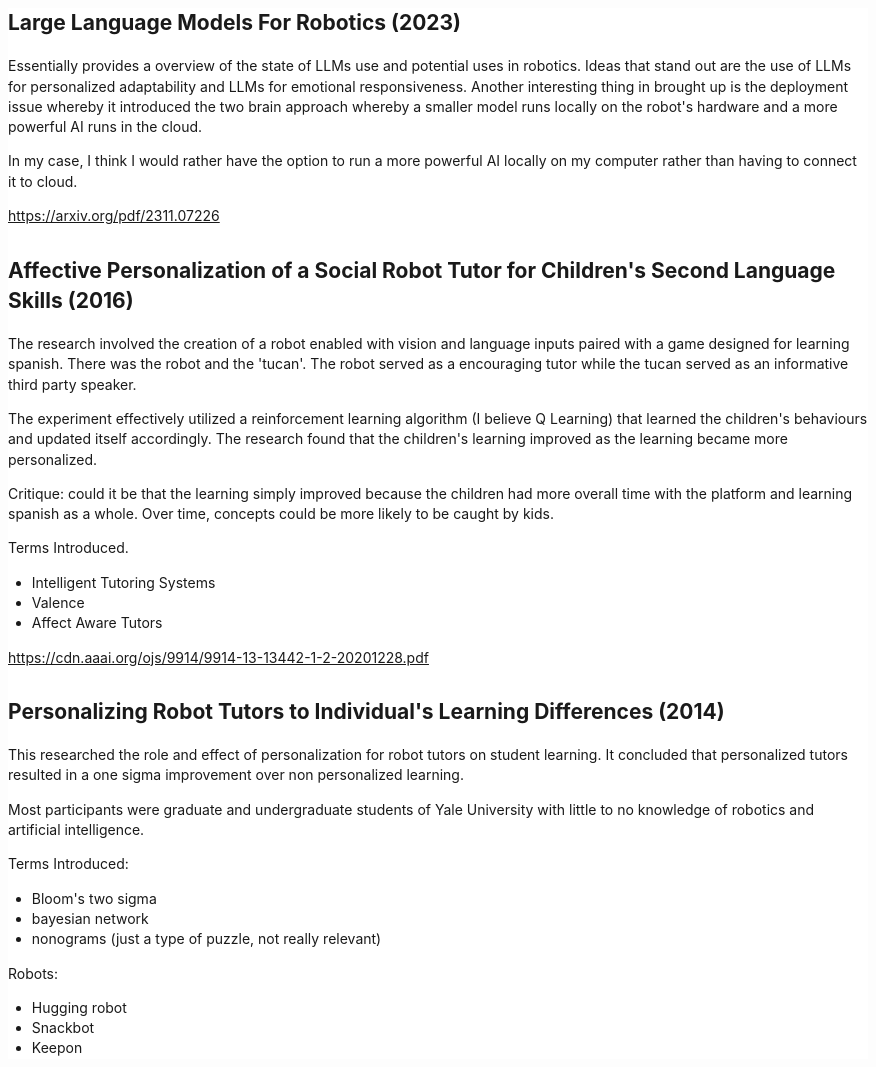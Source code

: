 ## Large Language Models For Robotics (2023)

Essentially provides a overview of the state of LLMs use and potential uses in robotics. Ideas that stand out are the use of LLMs for personalized adaptability and LLMs for emotional responsiveness. Another interesting thing in brought up is the deployment issue whereby it introduced the two brain approach whereby a smaller model runs locally on the robot's hardware and a more powerful AI runs in the cloud.

In my case, I think I would rather have the option to run a more powerful AI locally on my computer rather than having to connect it to cloud. 

https://arxiv.org/pdf/2311.07226

## Affective Personalization of a Social Robot Tutor for Children's  Second Language Skills (2016)

The research involved the creation of a robot enabled with vision and language inputs paired with a game designed for learning spanish. There was the robot and the 'tucan'. The robot served as a encouraging tutor while the tucan served as an informative third party speaker. 

The experiment effectively utilized a reinforcement learning algorithm (I believe Q Learning) that learned the children's behaviours and updated itself accordingly. The research found that the children's learning improved as the learning became more personalized.

Critique: could it be that the learning simply improved because the children had more overall time with the platform and learning spanish as a whole. Over time, concepts could be more likely to be caught by kids.

Terms Introduced.

- Intelligent Tutoring Systems
- Valence 
- Affect Aware Tutors

https://cdn.aaai.org/ojs/9914/9914-13-13442-1-2-20201228.pdf

## Personalizing Robot Tutors to Individual's Learning Differences (2014)

This researched the role and effect of personalization for robot tutors on student learning. It concluded that personalized tutors resulted in a one sigma improvement over non personalized learning. 

Most participants were graduate and undergraduate students of Yale University with little to no knowledge of robotics and artificial intelligence.

Terms Introduced:
- Bloom's two sigma
- bayesian network
- nonograms (just a type of puzzle, not really relevant)

Robots:
- Hugging robot
- Snackbot
- Keepon
